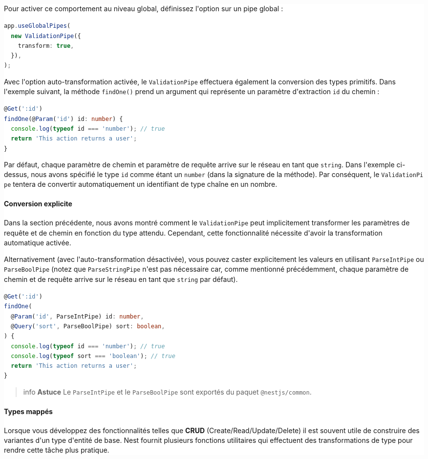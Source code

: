 Pour activer ce comportement au niveau global, définissez l'option sur un pipe global :

```typescript
app.useGlobalPipes(
  new ValidationPipe({
    transform: true,
  }),
);
```

Avec l'option auto-transformation activée, le `ValidationPipe` effectuera également la conversion des types primitifs. Dans l'exemple suivant, la méthode `findOne()` prend un argument qui représente un paramètre d'extraction `id` du chemin :

```typescript
@Get(':id')
findOne(@Param('id') id: number) {
  console.log(typeof id === 'number'); // true
  return 'This action returns a user';
}
```

Par défaut, chaque paramètre de chemin et paramètre de requête arrive sur le réseau en tant que `string`. Dans l'exemple ci-dessus, nous avons spécifié le type `id` comme étant un `number` (dans la signature de la méthode). Par conséquent, le `ValidationPipe` tentera de convertir automatiquement un identifiant de type chaîne en un nombre.

#### Conversion explicite

Dans la section précédente, nous avons montré comment le `ValidationPipe` peut implicitement transformer les paramètres de requête et de chemin en fonction du type attendu. Cependant, cette fonctionnalité nécessite d'avoir la transformation automatique activée.

Alternativement (avec l'auto-transformation désactivée), vous pouvez caster explicitement les valeurs en utilisant `ParseIntPipe` ou `ParseBoolPipe` (notez que `ParseStringPipe` n'est pas nécessaire car, comme mentionné précédemment, chaque paramètre de chemin et de requête arrive sur le réseau en tant que `string` par défaut).

```typescript
@Get(':id')
findOne(
  @Param('id', ParseIntPipe) id: number,
  @Query('sort', ParseBoolPipe) sort: boolean,
) {
  console.log(typeof id === 'number'); // true
  console.log(typeof sort === 'boolean'); // true
  return 'This action returns a user';
}
```

> info **Astuce** Le `ParseIntPipe` et le `ParseBoolPipe` sont exportés du paquet `@nestjs/common`.

#### Types mappés

Lorsque vous développez des fonctionnalités telles que **CRUD** (Create/Read/Update/Delete) il est souvent utile de construire des variantes d'un type d'entité de base. Nest fournit plusieurs fonctions utilitaires qui effectuent des transformations de type pour rendre cette tâche plus pratique.
